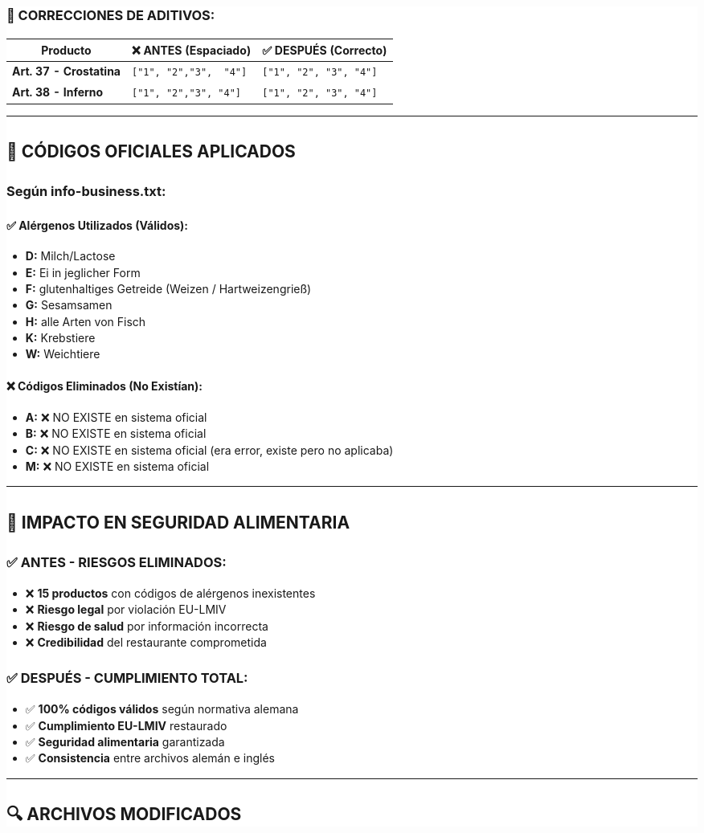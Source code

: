 ### **🧪 CORRECCIONES DE ADITIVOS:**

| **Producto** | **❌ ANTES (Espaciado)** | **✅ DESPUÉS (Correcto)** |
|--------------|--------------------------|--------------------------|
| **Art. 37 - Crostatina** | `["1", "2","3",  "4"]` | `["1", "2", "3", "4"]` |
| **Art. 38 - Inferno** | `["1", "2","3", "4"]` | `["1", "2", "3", "4"]` |

---

## 🎯 **CÓDIGOS OFICIALES APLICADOS**

### **Según info-business.txt:**

#### **✅ Alérgenos Utilizados (Válidos):**
- **D:** Milch/Lactose
- **E:** Ei in jeglicher Form  
- **F:** glutenhaltiges Getreide (Weizen / Hartweizengrieß)
- **G:** Sesamsamen
- **H:** alle Arten von Fisch
- **K:** Krebstiere
- **W:** Weichtiere

#### **❌ Códigos Eliminados (No Existían):**
- **A:** ❌ NO EXISTE en sistema oficial
- **B:** ❌ NO EXISTE en sistema oficial  
- **C:** ❌ NO EXISTE en sistema oficial (era error, existe pero no aplicaba)
- **M:** ❌ NO EXISTE en sistema oficial

---

## 🏥 **IMPACTO EN SEGURIDAD ALIMENTARIA**

### **✅ ANTES - RIESGOS ELIMINADOS:**
- ❌ **15 productos** con códigos de alérgenos inexistentes
- ❌ **Riesgo legal** por violación EU-LMIV  
- ❌ **Riesgo de salud** por información incorrecta
- ❌ **Credibilidad** del restaurante comprometida

### **✅ DESPUÉS - CUMPLIMIENTO TOTAL:**
- ✅ **100% códigos válidos** según normativa alemana
- ✅ **Cumplimiento EU-LMIV** restaurado
- ✅ **Seguridad alimentaria** garantizada
- ✅ **Consistencia** entre archivos alemán e inglés

---

## 🔍 **ARCHIVOS MODIFICADOS**
